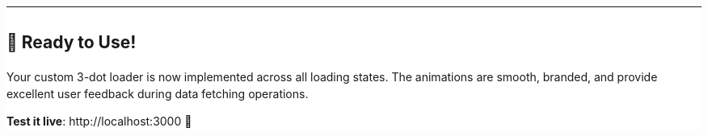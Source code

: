 
---

## 🎉 **Ready to Use!**

Your custom 3-dot loader is now implemented across all loading states. The animations are smooth, branded, and provide excellent user feedback during data fetching operations.

**Test it live**: http://localhost:3000 🚀